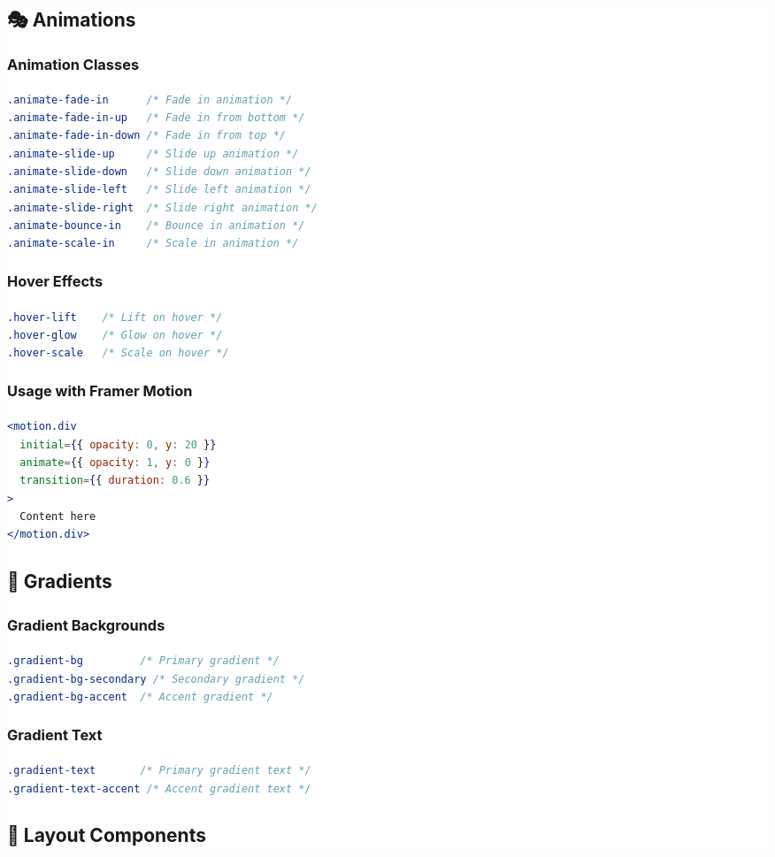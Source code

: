## 🎭 Animations

### Animation Classes
```css
.animate-fade-in      /* Fade in animation */
.animate-fade-in-up   /* Fade in from bottom */
.animate-fade-in-down /* Fade in from top */
.animate-slide-up     /* Slide up animation */
.animate-slide-down   /* Slide down animation */
.animate-slide-left   /* Slide left animation */
.animate-slide-right  /* Slide right animation */
.animate-bounce-in    /* Bounce in animation */
.animate-scale-in     /* Scale in animation */
```

### Hover Effects
```css
.hover-lift    /* Lift on hover */
.hover-glow    /* Glow on hover */
.hover-scale   /* Scale on hover */
```

### Usage with Framer Motion
```jsx
<motion.div
  initial={{ opacity: 0, y: 20 }}
  animate={{ opacity: 1, y: 0 }}
  transition={{ duration: 0.6 }}
>
  Content here
</motion.div>
```

## 🎨 Gradients

### Gradient Backgrounds
```css
.gradient-bg         /* Primary gradient */
.gradient-bg-secondary /* Secondary gradient */
.gradient-bg-accent  /* Accent gradient */
```

### Gradient Text
```css
.gradient-text       /* Primary gradient text */
.gradient-text-accent /* Accent gradient text */
```

## 📱 Layout Components
